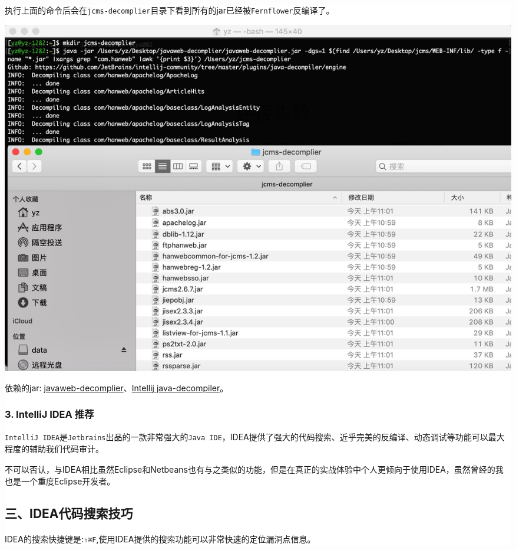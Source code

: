 执行上面的命令后会在`jcms-decomplier`目录下看到所有的jar已经被`Fernflower`反编译了。

![4.2](media/15460052300727/4.2.png)

依赖的jar: [javaweb-decomplier](https://github.com/anbai-inc/javaweb-decomplier)、[Intellij java-decompiler]( https://github.com/JetBrains/intellij-community/tree/master/plugins/java-decompiler/engine)。


### 3. IntelliJ IDEA 推荐

`IntelliJ IDEA`是`Jetbrains`出品的一款非常强大的`Java IDE`，IDEA提供了强大的代码搜索、近乎完美的反编译、动态调试等功能可以最大程度的辅助我们代码审计。

不可以否认，与IDEA相比虽然Eclipse和Netbeans也有与之类似的功能，但是在真正的实战体验中个人更倾向于使用IDEA，虽然曾经的我也是一个重度Eclipse开发者。

## 三、IDEA代码搜索技巧

IDEA的搜索快捷键是:`⇧⌘F`,使用IDEA提供的搜索功能可以非常快速的定位漏洞点信息。
